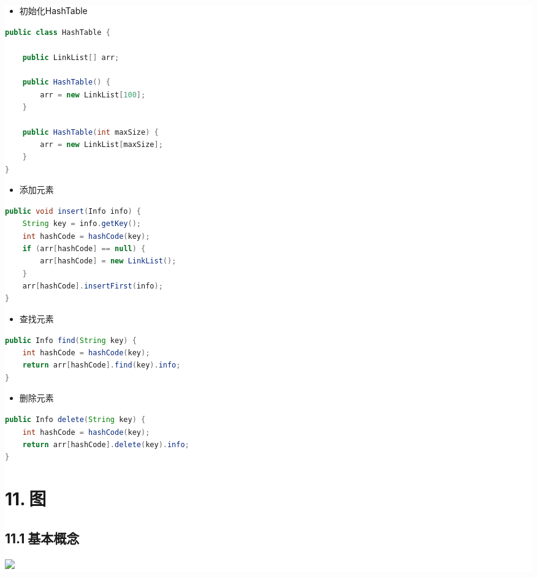 * 初始化HashTable

```java
public class HashTable {

    public LinkList[] arr;

    public HashTable() {
        arr = new LinkList[100];
    }

    public HashTable(int maxSize) {
        arr = new LinkList[maxSize];
    }
}
```

* 添加元素

```java
public void insert(Info info) {
    String key = info.getKey();
    int hashCode = hashCode(key);
    if (arr[hashCode] == null) {
        arr[hashCode] = new LinkList();
    }
    arr[hashCode].insertFirst(info);
}
```

* 查找元素

```java
public Info find(String key) {
    int hashCode = hashCode(key);
    return arr[hashCode].find(key).info;
}
```

* 删除元素

```java
public Info delete(String key) {
    int hashCode = hashCode(key);
    return arr[hashCode].delete(key).info;
}
```

# 11. 图

## 11.1 基本概念

![](pic/图.jpg)
